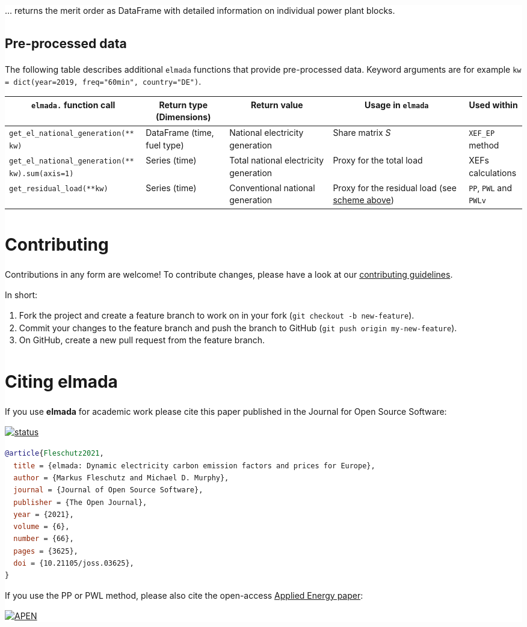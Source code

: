 ... returns the merit order as DataFrame with detailed information on individual power plant blocks.

## Pre-processed data

The following table describes additional `elmada` functions that provide pre-processed data.
Keyword arguments are for example `kw = dict(year=2019, freq="60min", country="DE")`.

| `elmada.` function call | Return type (Dimensions) | Return value | Usage in `elmada` | Used within |
| -- | -- | -- | -- | -- |
| `get_el_national_generation(**kw)` | DataFrame (time, fuel type) | National electricity generation | Share matrix *S* | `XEF_EP` method |
| `get_el_national_generation(**kw).sum(axis=1)` | Series (time) | Total national electricity generation | Proxy for the total load | XEFs calculations |
| `get_residual_load(**kw)` | Series (time) | Conventional national generation | Proxy for the residual load (see [scheme above](#methodology)) | `PP`, `PWL` and `PWLv`|

# Contributing

Contributions in any form are welcome! To contribute changes, please have a look at our [contributing guidelines](CONTRIBUTING.md).

In short:

1. Fork the project and create a feature branch to work on in your fork (`git checkout -b new-feature`).
1. Commit your changes to the feature branch and push the branch to GitHub (`git push origin my-new-feature`).
1. On GitHub, create a new pull request from the feature branch.

# Citing elmada

If you use **elmada** for academic work please cite this paper published in the Journal for Open Source Software:

[![status](https://joss.theoj.org/papers/10.21105/joss.03625/status.svg)][JOSS paper]

```bibtex
@article{Fleschutz2021,
  title = {elmada: Dynamic electricity carbon emission factors and prices for Europe},
  author = {Markus Fleschutz and Michael D. Murphy},
  journal = {Journal of Open Source Software},
  publisher = {The Open Journal},
  year = {2021},
  volume = {6},
  number = {66},
  pages = {3625},
  doi = {10.21105/joss.03625},
}
```

If you use the PP or PWL method, please also cite the open-access [Applied Energy paper]:

[![APEN](https://img.shields.io/badge/AppliedEnergy-10.1016/j.apenergy.2021.117040-brightgreen)][Applied Energy paper]


[.../destatis]: elmada/data/raw/destatis
[.../from_other.py]: elmada/from_other.py
[.../safe_cache]: elmada/data/safe_cache
[.../tranberg]: elmada/data/raw/tranberg
[.../worldbank]: elmada/data/raw/worldbank
[APENsupplPage8]: https://ars.els-cdn.com/content/image/1-s2.0-S0306261921004992-mmc1.pdf#page=8
[Applied Energy paper]: https://doi.org/10.1016/j.apenergy.2021.117040
[BeautifulSoup4]: https://pypi.org/project/beautifulsoup4
[destatis_download]: https://www.destatis.de/DE/Themen/Wirtschaft/Preise/Publikationen/Energiepreise/energiepreisentwicklung-xlsx-5619001.xlsx?__blob=publicationFile
[DESTATIS]: https://www.destatis.de
[Draf Project]: https://github.com/DrafProject
[ENTSO-E API key]: https://transparency.entsoe.eu/content/static_content/Static%20content/web%20api/Guide.html
[ENTSO-E]: https://transparency.entsoe.eu/
[EntsoePandasClient]: https://github.com/EnergieID/entsoe-py#EntsoePandasClient
[Europe30]: #geographic-scope
[GEO]: http://globalenergyobservatory.org
[ICE]: https://www.theice.com
[JOSS paper]: https://doi.org/10.21105/joss.03625
[Konstantin.2017]: https://doi.org/10.1007/978-3-662-49823-1
[Morph API key]: https://morph.io/documentation/api
[Morph]: https://morph.io
[opsd_download]: https://data.open-power-system-data.org/conventional_power_plants/latest
[OPSD]: https://open-power-system-data.org
[Parquet format]: https://parquet.apache.org
[Quandl API key]: https://docs.quandl.com/docs#section-authentication
[Quandl]: https://www.quandl.com
[Quaschning]: https://www.volker-quaschning.de/datserv/CO2-spez/index_e.ph
[Sandbag]: https://sandbag.org.uk/carbon-price-viewer
[Smard]: https://www.smard.de/en
[Tranberg.2019]: https://doi.org/10.1016/j.esr.2019.100367
[wb]: https://databank.worldbank.org/reports.aspx?source=2&series=EG.ELC.LOSS.ZS
[CEFWhitepaper]: https://docplayer.net/217796110-A-vision-for-how-ambitious-organizations-can-accurately-measure-electricity-emissions-to-take-genuine-action.html
[Worldbank]: https://databank.worldbank.org/reports.aspx?source=2&series=EG.ELC.LOSS.ZS